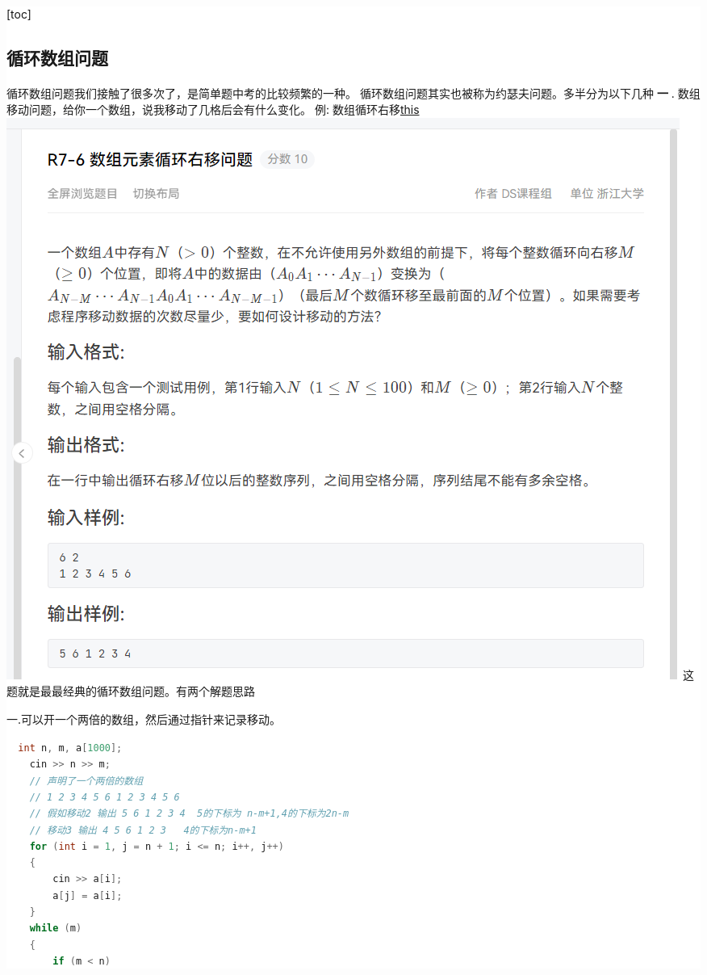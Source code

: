 [toc]

## 循环数组问题

循环数组问题我们接触了很多次了，是简单题中考的比较频繁的一种。
循环数组问题其实也被称为约瑟夫问题。多半分为以下几种
**一** . 数组移动问题，给你一个数组，说我移动了几格后会有什么变化。
例: 数组循环右移[this](https://pintia.cn/problem-sets/1473116882537086976/exam/problems/1475308669109313536)
![img](循环右移.png)
这题就是最最经典的循环数组问题。有两个解题思路

一.可以开一个两倍的数组，然后通过指针来记录移动。

```C++ {.line-numbers}
  int n, m, a[1000];
    cin >> n >> m;
    // 声明了一个两倍的数组
    // 1 2 3 4 5 6 1 2 3 4 5 6
    // 假如移动2 输出 5 6 1 2 3 4  5的下标为 n-m+1,4的下标为2n-m
    // 移动3 输出 4 5 6 1 2 3   4的下标为n-m+1
    for (int i = 1, j = n + 1; i <= n; i++, j++)
    {
        cin >> a[i];
        a[j] = a[i];
    }
    while (m)
    {
        if (m < n)
```